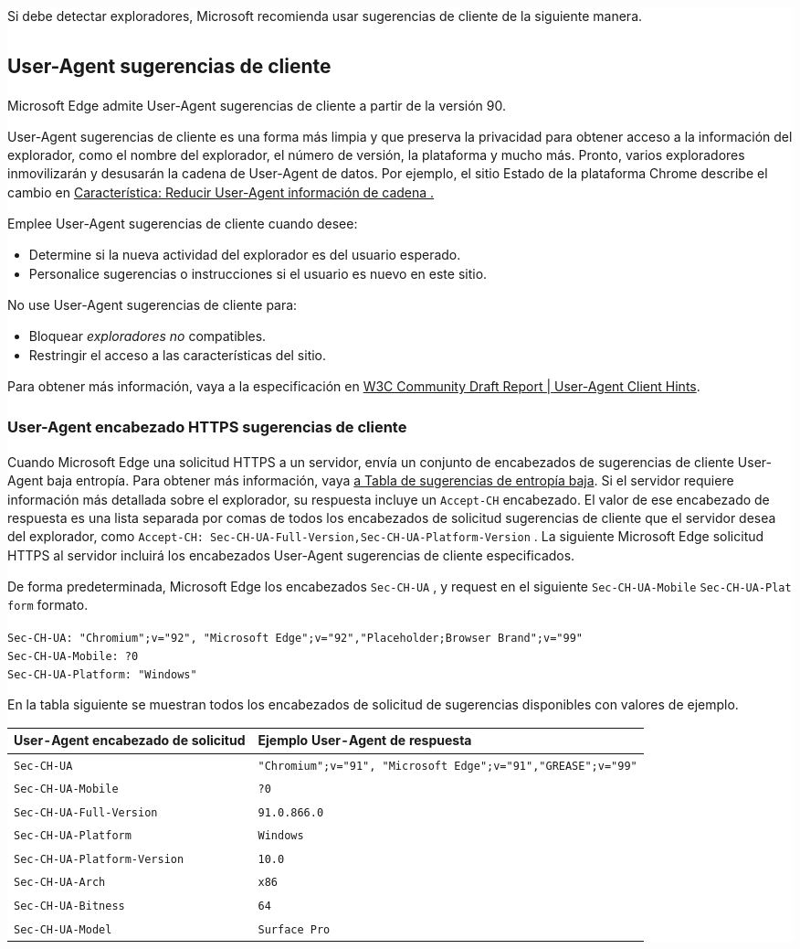 Si debe detectar exploradores, Microsoft recomienda usar sugerencias de cliente de la siguiente manera.

## <a name="user-agent-client-hints"></a>User-Agent sugerencias de cliente

Microsoft Edge admite User-Agent sugerencias de cliente a partir de la versión 90.

User-Agent sugerencias de cliente es una forma más limpia y que preserva la privacidad para obtener acceso a la información del explorador, como el nombre del explorador, el número de versión, la plataforma y mucho más. Pronto, varios exploradores inmovilizarán y desusarán la cadena de User-Agent de datos. Por ejemplo, el sitio Estado de la plataforma Chrome describe el cambio en [Característica: Reducir User-Agent información de cadena .][ReduceUserAgentStringInformation]

Emplee User-Agent sugerencias de cliente cuando desee:
- Determine si la nueva actividad del explorador es del usuario esperado.
- Personalice sugerencias o instrucciones si el usuario es nuevo en este sitio.

No use User-Agent sugerencias de cliente para:
- Bloquear *exploradores no* compatibles.
- Restringir el acceso a las características del sitio.

Para obtener más información, vaya a la especificación en [W3C Community Draft Report | User-Agent Client Hints][W3CCommunityDraftReportUserAgentClientHints].


### <a name="user-agent-client-hints-https-header"></a>User-Agent encabezado HTTPS sugerencias de cliente

Cuando Microsoft Edge una solicitud HTTPS a un servidor, envía un conjunto de encabezados de sugerencias de cliente User-Agent baja entropía. Para obtener más información, vaya [a Tabla de sugerencias de entropía baja][LowEntropyHintTable]. Si el servidor requiere información más detallada sobre el explorador, su respuesta incluye un `Accept-CH` encabezado. El valor de ese encabezado de respuesta es una lista separada por comas de todos los encabezados de solicitud sugerencias de cliente que el servidor desea del explorador, como `Accept-CH: Sec-CH-UA-Full-Version,Sec-CH-UA-Platform-Version` . La siguiente Microsoft Edge solicitud HTTPS al servidor incluirá los encabezados User-Agent sugerencias de cliente especificados.

De forma predeterminada, Microsoft Edge los encabezados `Sec-CH-UA` , y request en el siguiente `Sec-CH-UA-Mobile` `Sec-CH-UA-Platform` formato.  

```https
Sec-CH-UA: "Chromium";v="92", "Microsoft Edge";v="92","Placeholder;Browser Brand";v="99"
Sec-CH-UA-Mobile: ?0
Sec-CH-UA-Platform: "Windows"
```  

En la tabla siguiente se muestran todos los encabezados de solicitud de sugerencias disponibles con valores de ejemplo.

| User-Agent encabezado de solicitud | Ejemplo User-Agent de respuesta |  
|:--- |:--- |  
| `Sec-CH-UA` | `"Chromium";v="91", "Microsoft Edge";v="91","GREASE";v="99"` |  
| `Sec-CH-UA-Mobile` | `?0` |  
| `Sec-CH-UA-Full-Version` | `91.0.866.0` |  
| `Sec-CH-UA-Platform` | `Windows` |  
| `Sec-CH-UA-Platform-Version` | `10.0` |  
| `Sec-CH-UA-Arch` | `x86` | 
| `Sec-CH-UA-Bitness` | `64` |
| `Sec-CH-UA-Model` | `Surface Pro` |  


[WindowsBlogsMsedgedev20171005MicrosoftEdgeIosAndroidDeveloper]: https://blogs.windows.com/msedgedev/2017/10/05/microsoft-edge-ios-android-developer "Microsoft Edge para iOS y Android: lo que los desarrolladores necesitan saber | Blogs Windows Microsoft"  
[GithubWicgUaClientHintsGethighentropyvalues]: https://wicg.github.io/ua-client-hints#getHighEntropyValues "4.1.5. método getHighEntropyValues: User-Agent sugerencias de cliente | GitHub"  
[MdnLearnToolsTestingCrossBrowserTestingFeatureDetection]: https://developer.mozilla.org/docs/Learn/Tools_and_testing/Cross_browser_testing/Feature_detection "Implementación de la detección de características | MDN" 
[ReduceUserAgentStringInformation]: https://www.chromestatus.com/feature/5704553745874944 "Característica: Reducir la información de cadena del agente de usuario"
[W3CCommunityDraftReportUserAgentClientHints]: https://wicg.github.io/ua-client-hints/ "W3C Community borrador de informe | User-Agent sugerencias de cliente"
[LowEntropyHintTable]: https://wicg.github.io/client-hints-infrastructure/#low-entropy-table "Tabla de sugerencias de entropía baja"